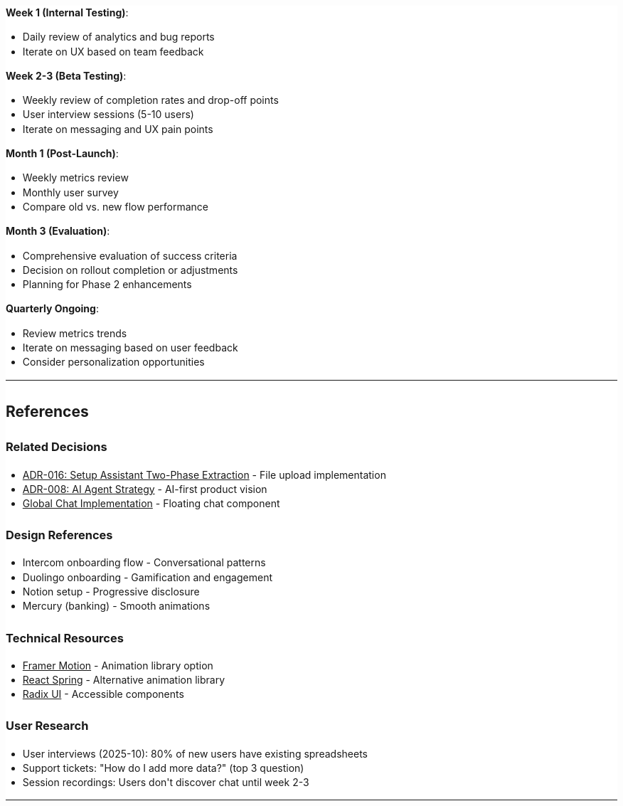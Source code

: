 **Week 1 (Internal Testing)**:
- Daily review of analytics and bug reports
- Iterate on UX based on team feedback

**Week 2-3 (Beta Testing)**:
- Weekly review of completion rates and drop-off points
- User interview sessions (5-10 users)
- Iterate on messaging and UX pain points

**Month 1 (Post-Launch)**:
- Weekly metrics review
- Monthly user survey
- Compare old vs. new flow performance

**Month 3 (Evaluation)**:
- Comprehensive evaluation of success criteria
- Decision on rollout completion or adjustments
- Planning for Phase 2 enhancements

**Quarterly Ongoing**:
- Review metrics trends
- Iterate on messaging based on user feedback
- Consider personalization opportunities

---

## References

### Related Decisions
- [ADR-016: Setup Assistant Two-Phase Extraction](./016-setup-assistant-simple-extraction-attempt.md) - File upload implementation
- [ADR-008: AI Agent Strategy](./008-ai-agent-strategy.md) - AI-first product vision
- [Global Chat Implementation](../features/global-chat.md) - Floating chat component

### Design References
- Intercom onboarding flow - Conversational patterns
- Duolingo onboarding - Gamification and engagement
- Notion setup - Progressive disclosure
- Mercury (banking) - Smooth animations

### Technical Resources
- [Framer Motion](https://www.framer.com/motion/) - Animation library option
- [React Spring](https://www.react-spring.dev/) - Alternative animation library
- [Radix UI](https://www.radix-ui.com/) - Accessible components

### User Research
- User interviews (2025-10): 80% of new users have existing spreadsheets
- Support tickets: "How do I add more data?" (top 3 question)
- Session recordings: Users don't discover chat until week 2-3

---
